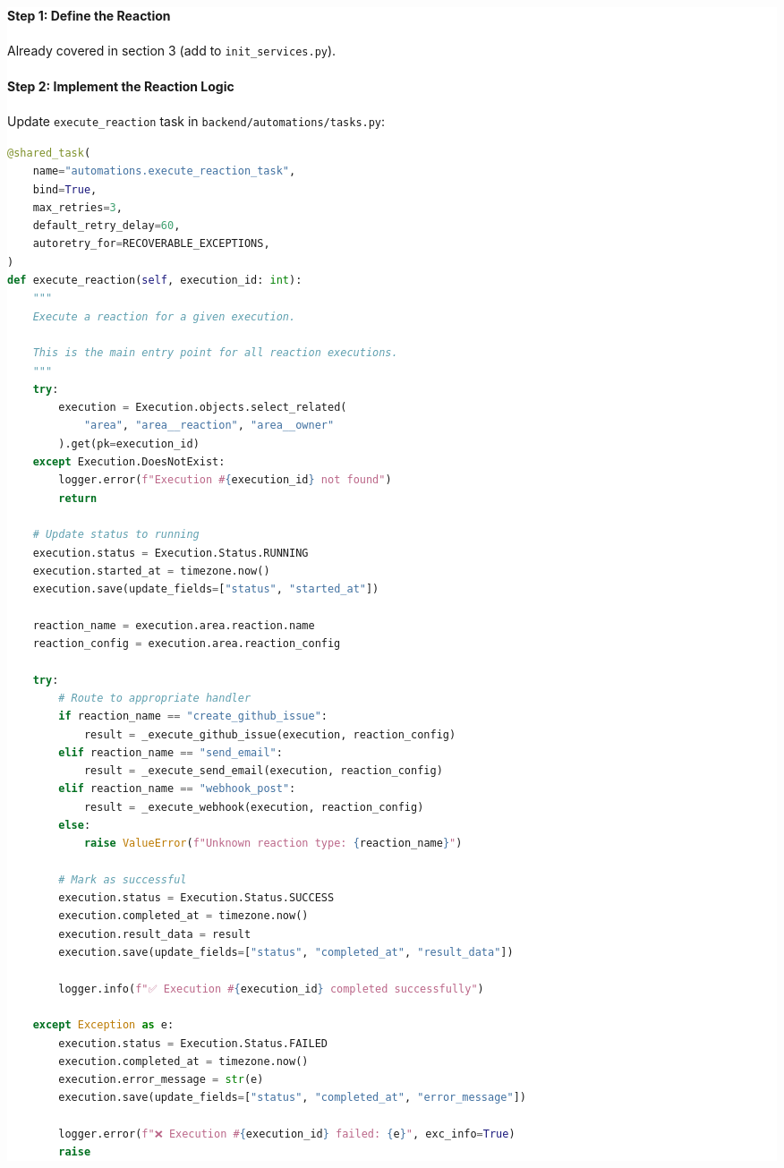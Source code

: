 #### Step 1: Define the Reaction

Already covered in section 3 (add to `init_services.py`).

#### Step 2: Implement the Reaction Logic

Update `execute_reaction` task in `backend/automations/tasks.py`:

```python
@shared_task(
    name="automations.execute_reaction_task",
    bind=True,
    max_retries=3,
    default_retry_delay=60,
    autoretry_for=RECOVERABLE_EXCEPTIONS,
)
def execute_reaction(self, execution_id: int):
    """
    Execute a reaction for a given execution.

    This is the main entry point for all reaction executions.
    """
    try:
        execution = Execution.objects.select_related(
            "area", "area__reaction", "area__owner"
        ).get(pk=execution_id)
    except Execution.DoesNotExist:
        logger.error(f"Execution #{execution_id} not found")
        return

    # Update status to running
    execution.status = Execution.Status.RUNNING
    execution.started_at = timezone.now()
    execution.save(update_fields=["status", "started_at"])

    reaction_name = execution.area.reaction.name
    reaction_config = execution.area.reaction_config

    try:
        # Route to appropriate handler
        if reaction_name == "create_github_issue":
            result = _execute_github_issue(execution, reaction_config)
        elif reaction_name == "send_email":
            result = _execute_send_email(execution, reaction_config)
        elif reaction_name == "webhook_post":
            result = _execute_webhook(execution, reaction_config)
        else:
            raise ValueError(f"Unknown reaction type: {reaction_name}")

        # Mark as successful
        execution.status = Execution.Status.SUCCESS
        execution.completed_at = timezone.now()
        execution.result_data = result
        execution.save(update_fields=["status", "completed_at", "result_data"])

        logger.info(f"✅ Execution #{execution_id} completed successfully")

    except Exception as e:
        execution.status = Execution.Status.FAILED
        execution.completed_at = timezone.now()
        execution.error_message = str(e)
        execution.save(update_fields=["status", "completed_at", "error_message"])

        logger.error(f"❌ Execution #{execution_id} failed: {e}", exc_info=True)
        raise
```